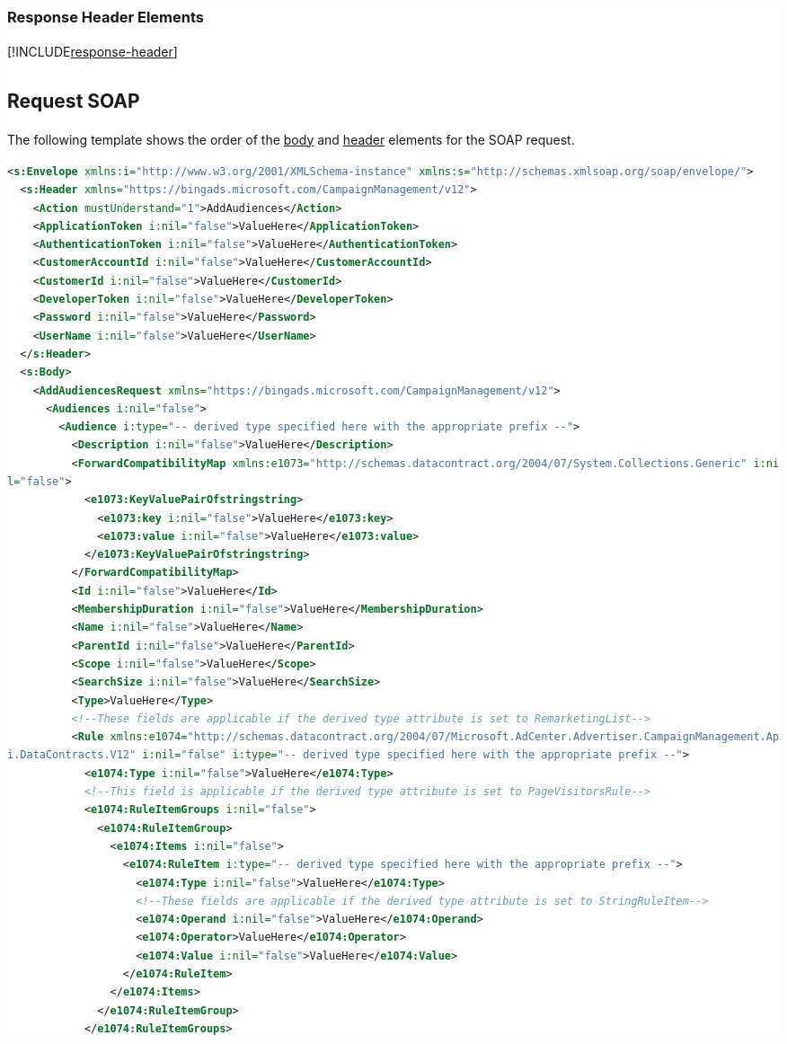 ### <a name="response-header"></a>Response Header Elements
[!INCLUDE[response-header](./includes/response-header.md)]

## <a name="request-soap"></a>Request SOAP
The following template shows the order of the [body](#request-body) and [header](#request-header) elements for the SOAP request.

```xml
<s:Envelope xmlns:i="http://www.w3.org/2001/XMLSchema-instance" xmlns:s="http://schemas.xmlsoap.org/soap/envelope/">
  <s:Header xmlns="https://bingads.microsoft.com/CampaignManagement/v12">
    <Action mustUnderstand="1">AddAudiences</Action>
    <ApplicationToken i:nil="false">ValueHere</ApplicationToken>
    <AuthenticationToken i:nil="false">ValueHere</AuthenticationToken>
    <CustomerAccountId i:nil="false">ValueHere</CustomerAccountId>
    <CustomerId i:nil="false">ValueHere</CustomerId>
    <DeveloperToken i:nil="false">ValueHere</DeveloperToken>
    <Password i:nil="false">ValueHere</Password>
    <UserName i:nil="false">ValueHere</UserName>
  </s:Header>
  <s:Body>
    <AddAudiencesRequest xmlns="https://bingads.microsoft.com/CampaignManagement/v12">
      <Audiences i:nil="false">
        <Audience i:type="-- derived type specified here with the appropriate prefix --">
          <Description i:nil="false">ValueHere</Description>
          <ForwardCompatibilityMap xmlns:e1073="http://schemas.datacontract.org/2004/07/System.Collections.Generic" i:nil="false">
            <e1073:KeyValuePairOfstringstring>
              <e1073:key i:nil="false">ValueHere</e1073:key>
              <e1073:value i:nil="false">ValueHere</e1073:value>
            </e1073:KeyValuePairOfstringstring>
          </ForwardCompatibilityMap>
          <Id i:nil="false">ValueHere</Id>
          <MembershipDuration i:nil="false">ValueHere</MembershipDuration>
          <Name i:nil="false">ValueHere</Name>
          <ParentId i:nil="false">ValueHere</ParentId>
          <Scope i:nil="false">ValueHere</Scope>
          <SearchSize i:nil="false">ValueHere</SearchSize>
          <Type>ValueHere</Type>
          <!--These fields are applicable if the derived type attribute is set to RemarketingList-->
          <Rule xmlns:e1074="http://schemas.datacontract.org/2004/07/Microsoft.AdCenter.Advertiser.CampaignManagement.Api.DataContracts.V12" i:nil="false" i:type="-- derived type specified here with the appropriate prefix --">
            <e1074:Type i:nil="false">ValueHere</e1074:Type>
            <!--This field is applicable if the derived type attribute is set to PageVisitorsRule-->
            <e1074:RuleItemGroups i:nil="false">
              <e1074:RuleItemGroup>
                <e1074:Items i:nil="false">
                  <e1074:RuleItem i:type="-- derived type specified here with the appropriate prefix --">
                    <e1074:Type i:nil="false">ValueHere</e1074:Type>
                    <!--These fields are applicable if the derived type attribute is set to StringRuleItem-->
                    <e1074:Operand i:nil="false">ValueHere</e1074:Operand>
                    <e1074:Operator>ValueHere</e1074:Operator>
                    <e1074:Value i:nil="false">ValueHere</e1074:Value>
                  </e1074:RuleItem>
                </e1074:Items>
              </e1074:RuleItemGroup>
            </e1074:RuleItemGroups>
```